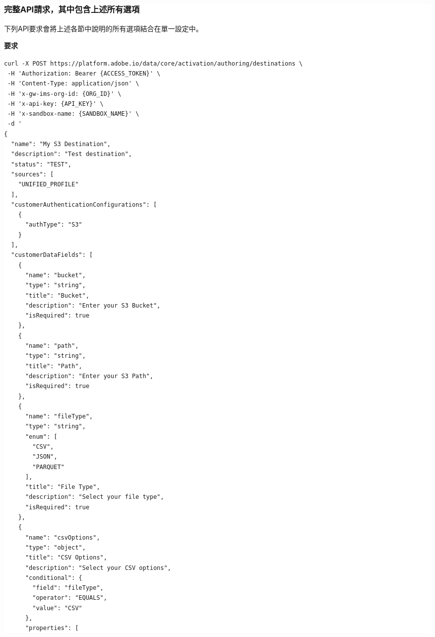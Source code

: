 ### 完整API請求，其中包含上述所有選項

下列API要求會將上述各節中說明的所有選項結合在單一設定中。

**要求**

```shell
curl -X POST https://platform.adobe.io/data/core/activation/authoring/destinations \
 -H 'Authorization: Bearer {ACCESS_TOKEN}' \
 -H 'Content-Type: application/json' \
 -H 'x-gw-ims-org-id: {ORG_ID}' \
 -H 'x-api-key: {API_KEY}' \
 -H 'x-sandbox-name: {SANDBOX_NAME}' \
 -d '
{
  "name": "My S3 Destination",
  "description": "Test destination",
  "status": "TEST",
  "sources": [
    "UNIFIED_PROFILE"
  ],
  "customerAuthenticationConfigurations": [
    {
      "authType": "S3"
    }
  ],
  "customerDataFields": [
    {
      "name": "bucket",
      "type": "string",
      "title": "Bucket",
      "description": "Enter your S3 Bucket",
      "isRequired": true
    },
    {
      "name": "path",
      "type": "string",
      "title": "Path",
      "description": "Enter your S3 Path",
      "isRequired": true
    },
    {
      "name": "fileType",
      "type": "string",
      "enum": [
        "CSV",
        "JSON",
        "PARQUET"
      ],
      "title": "File Type",
      "description": "Select your file type",
      "isRequired": true
    },
    {
      "name": "csvOptions",
      "type": "object",
      "title": "CSV Options",
      "description": "Select your CSV options",
      "conditional": {
        "field": "fileType",
        "operator": "EQUALS",
        "value": "CSV"
      },
      "properties": [
```